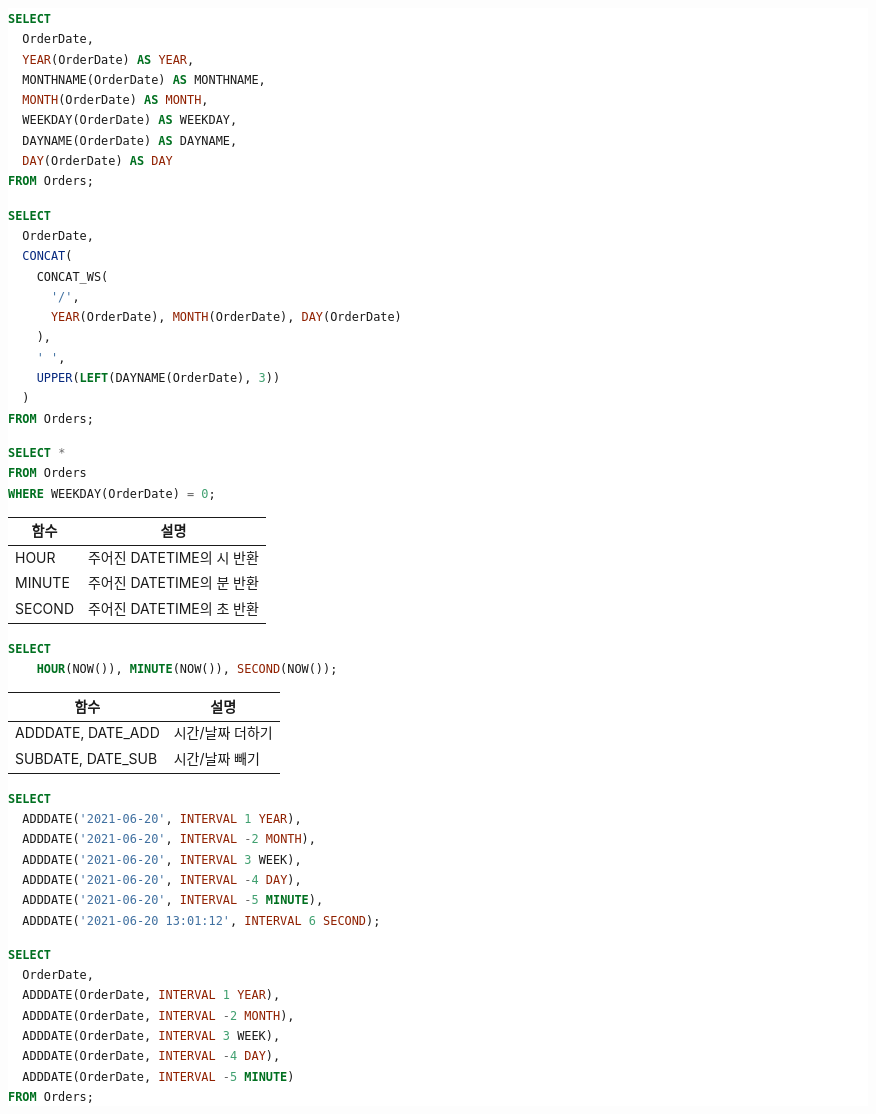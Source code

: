 ```sql
SELECT
  OrderDate,
  YEAR(OrderDate) AS YEAR,
  MONTHNAME(OrderDate) AS MONTHNAME,
  MONTH(OrderDate) AS MONTH,
  WEEKDAY(OrderDate) AS WEEKDAY,
  DAYNAME(OrderDate) AS DAYNAME,
  DAY(OrderDate) AS DAY
FROM Orders;
```
```sql
SELECT
  OrderDate,
  CONCAT(
    CONCAT_WS(
      '/',
      YEAR(OrderDate), MONTH(OrderDate), DAY(OrderDate)
    ),
    ' ',
    UPPER(LEFT(DAYNAME(OrderDate), 3))
  )
FROM Orders;
```
```sql
SELECT * 
FROM Orders
WHERE WEEKDAY(OrderDate) = 0;
```
|함수|설명|
|---|---|
|HOUR|주어진 DATETIME의 시 반환|
|MINUTE|주어진 DATETIME의 분 반환|
|SECOND|주어진 DATETIME의 초 반환|
```sql
SELECT
    HOUR(NOW()), MINUTE(NOW()), SECOND(NOW());
```
|함수|설명|
|---|---|
|ADDDATE, DATE_ADD|시간/날짜 더하기|
|SUBDATE, DATE_SUB|시간/날짜 빼기|

```sql
SELECT 
  ADDDATE('2021-06-20', INTERVAL 1 YEAR),
  ADDDATE('2021-06-20', INTERVAL -2 MONTH),
  ADDDATE('2021-06-20', INTERVAL 3 WEEK),
  ADDDATE('2021-06-20', INTERVAL -4 DAY),
  ADDDATE('2021-06-20', INTERVAL -5 MINUTE),
  ADDDATE('2021-06-20 13:01:12', INTERVAL 6 SECOND);
```
```sql
SELECT
  OrderDate,
  ADDDATE(OrderDate, INTERVAL 1 YEAR),
  ADDDATE(OrderDate, INTERVAL -2 MONTH),
  ADDDATE(OrderDate, INTERVAL 3 WEEK),
  ADDDATE(OrderDate, INTERVAL -4 DAY),
  ADDDATE(OrderDate, INTERVAL -5 MINUTE)
FROM Orders;
```
